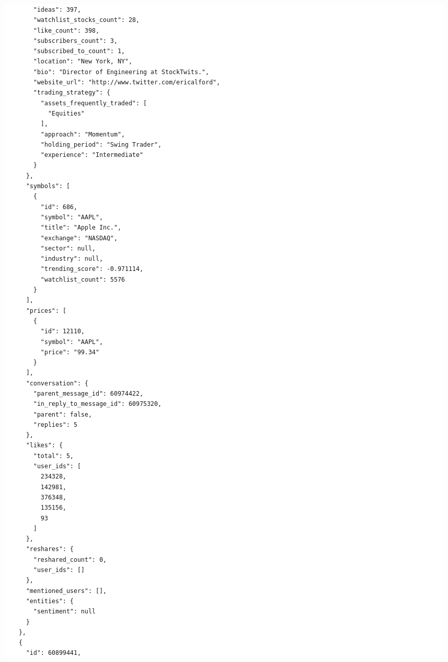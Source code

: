 ```extended-json
        "ideas": 397,
        "watchlist_stocks_count": 28,
        "like_count": 398,
        "subscribers_count": 3,
        "subscribed_to_count": 1,
        "location": "New York, NY",
        "bio": "Director of Engineering at StockTwits.",
        "website_url": "http://www.twitter.com/ericalford",
        "trading_strategy": {
          "assets_frequently_traded": [
            "Equities"
          ],
          "approach": "Momentum",
          "holding_period": "Swing Trader",
          "experience": "Intermediate"
        }
      },
      "symbols": [
        {
          "id": 686,
          "symbol": "AAPL",
          "title": "Apple Inc.",
          "exchange": "NASDAQ",
          "sector": null,
          "industry": null,
          "trending_score": -0.971114,
          "watchlist_count": 5576
        }
      ],
      "prices": [
        {
          "id": 12110,
          "symbol": "AAPL",
          "price": "99.34"
        }
      ],
      "conversation": {
        "parent_message_id": 60974422,
        "in_reply_to_message_id": 60975320,
        "parent": false,
        "replies": 5
      },
      "likes": {
        "total": 5,
        "user_ids": [
          234328,
          142981,
          376348,
          135156,
          93
        ]
      },
      "reshares": {
        "reshared_count": 0,
        "user_ids": []
      },
      "mentioned_users": [],
      "entities": {
        "sentiment": null
      }
    },
    {
      "id": 60899441,
```